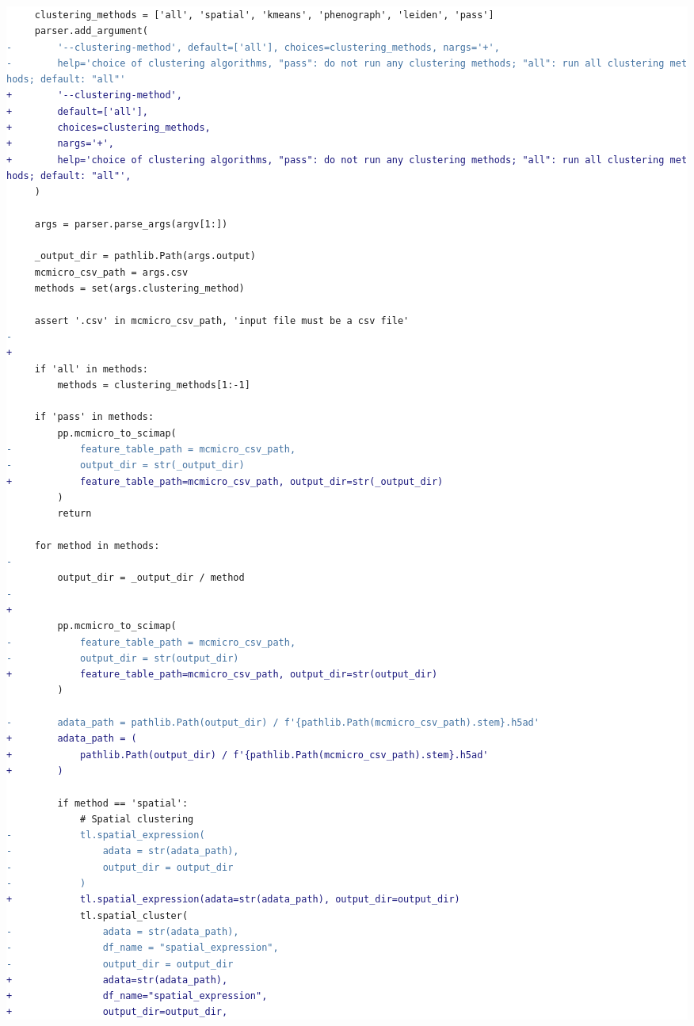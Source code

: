 ```diff
     clustering_methods = ['all', 'spatial', 'kmeans', 'phenograph', 'leiden', 'pass']
     parser.add_argument(
-        '--clustering-method', default=['all'], choices=clustering_methods, nargs='+', 
-        help='choice of clustering algorithms, "pass": do not run any clustering methods; "all": run all clustering methods; default: "all"'
+        '--clustering-method',
+        default=['all'],
+        choices=clustering_methods,
+        nargs='+',
+        help='choice of clustering algorithms, "pass": do not run any clustering methods; "all": run all clustering methods; default: "all"',
     )
 
     args = parser.parse_args(argv[1:])
 
     _output_dir = pathlib.Path(args.output)
     mcmicro_csv_path = args.csv
     methods = set(args.clustering_method)
 
     assert '.csv' in mcmicro_csv_path, 'input file must be a csv file'
-    
+
     if 'all' in methods:
         methods = clustering_methods[1:-1]
 
     if 'pass' in methods:
         pp.mcmicro_to_scimap(
-            feature_table_path = mcmicro_csv_path, 
-            output_dir = str(_output_dir)
+            feature_table_path=mcmicro_csv_path, output_dir=str(_output_dir)
         )
         return
 
     for method in methods:
-
         output_dir = _output_dir / method
-        
+
         pp.mcmicro_to_scimap(
-            feature_table_path = mcmicro_csv_path, 
-            output_dir = str(output_dir)
+            feature_table_path=mcmicro_csv_path, output_dir=str(output_dir)
         )
 
-        adata_path = pathlib.Path(output_dir) / f'{pathlib.Path(mcmicro_csv_path).stem}.h5ad'
+        adata_path = (
+            pathlib.Path(output_dir) / f'{pathlib.Path(mcmicro_csv_path).stem}.h5ad'
+        )
 
         if method == 'spatial':
             # Spatial clustering
-            tl.spatial_expression(
-                adata = str(adata_path), 
-                output_dir = output_dir
-            )
+            tl.spatial_expression(adata=str(adata_path), output_dir=output_dir)
             tl.spatial_cluster(
-                adata = str(adata_path), 
-                df_name = "spatial_expression",
-                output_dir = output_dir
+                adata=str(adata_path),
+                df_name="spatial_expression",
+                output_dir=output_dir,
```